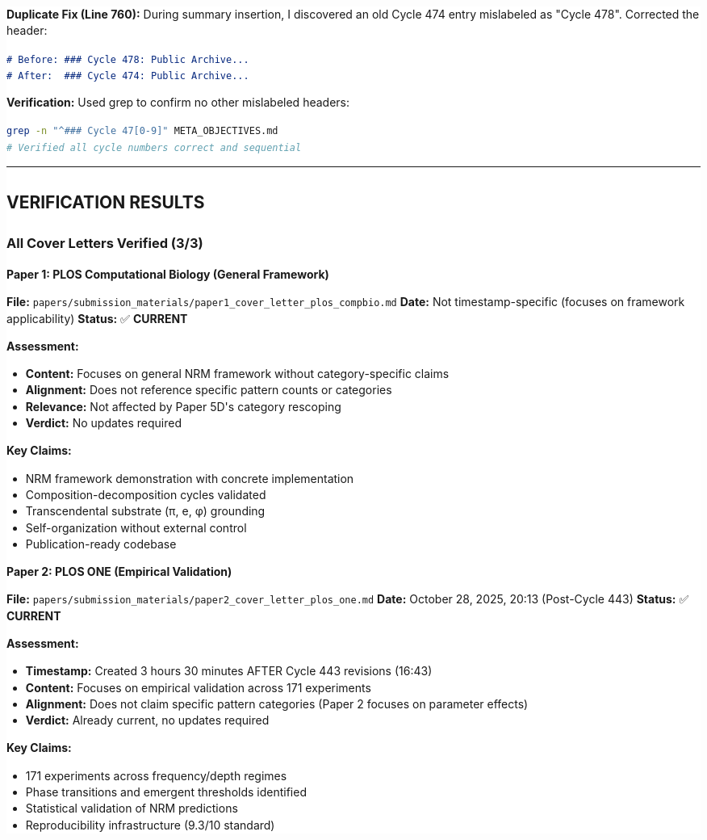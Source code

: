 **Duplicate Fix (Line 760):**
During summary insertion, I discovered an old Cycle 474 entry mislabeled as "Cycle 478". Corrected the header:
```markdown
# Before: ### Cycle 478: Public Archive...
# After:  ### Cycle 474: Public Archive...
```

**Verification:**
Used grep to confirm no other mislabeled headers:
```bash
grep -n "^### Cycle 47[0-9]" META_OBJECTIVES.md
# Verified all cycle numbers correct and sequential
```

---

## VERIFICATION RESULTS

### All Cover Letters Verified (3/3)

**Paper 1: PLOS Computational Biology (General Framework)**

**File:** `papers/submission_materials/paper1_cover_letter_plos_compbio.md`
**Date:** Not timestamp-specific (focuses on framework applicability)
**Status:** ✅ **CURRENT**

**Assessment:**
- **Content:** Focuses on general NRM framework without category-specific claims
- **Alignment:** Does not reference specific pattern counts or categories
- **Relevance:** Not affected by Paper 5D's category rescoping
- **Verdict:** No updates required

**Key Claims:**
- NRM framework demonstration with concrete implementation
- Composition-decomposition cycles validated
- Transcendental substrate (π, e, φ) grounding
- Self-organization without external control
- Publication-ready codebase

**Paper 2: PLOS ONE (Empirical Validation)**

**File:** `papers/submission_materials/paper2_cover_letter_plos_one.md`
**Date:** October 28, 2025, 20:13 (Post-Cycle 443)
**Status:** ✅ **CURRENT**

**Assessment:**
- **Timestamp:** Created 3 hours 30 minutes AFTER Cycle 443 revisions (16:43)
- **Content:** Focuses on empirical validation across 171 experiments
- **Alignment:** Does not claim specific pattern categories (Paper 2 focuses on parameter effects)
- **Verdict:** Already current, no updates required

**Key Claims:**
- 171 experiments across frequency/depth regimes
- Phase transitions and emergent thresholds identified
- Statistical validation of NRM predictions
- Reproducibility infrastructure (9.3/10 standard)
